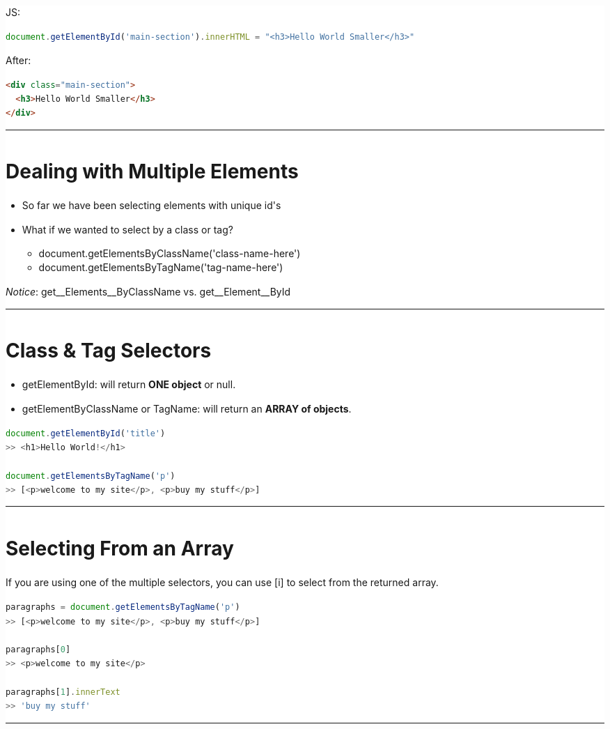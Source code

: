 JS:

```js
document.getElementById('main-section').innerHTML = "<h3>Hello World Smaller</h3>"
```

After:

```html
<div class="main-section">
  <h3>Hello World Smaller</h3>
</div>
```

---

# Dealing with Multiple Elements

- So far we have been selecting elements with unique id's

- What if we wanted to select by a class or tag?
  - document.getElementsByClassName('class-name-here')
  - document.getElementsByTagName('tag-name-here')

*Notice*: get__Elements__ByClassName vs. get__Element__ById

---

# Class & Tag Selectors

- getElementById: will return __ONE object__ or null.


- getElementByClassName or TagName: will return an __ARRAY of objects__.

```js
document.getElementById('title')
>> <h1>Hello World!</h1>

document.getElementsByTagName('p')
>> [<p>welcome to my site</p>, <p>buy my stuff</p>]
```

---

# Selecting From an Array

If you are using one of the multiple selectors, you can use [i] to select from the returned array.

```js
paragraphs = document.getElementsByTagName('p')
>> [<p>welcome to my site</p>, <p>buy my stuff</p>]

paragraphs[0]
>> <p>welcome to my site</p>

paragraphs[1].innerText
>> 'buy my stuff'

```

---